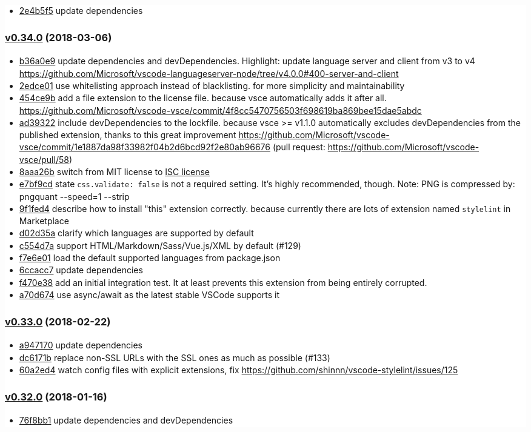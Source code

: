 - [2e4b5f5](https://github.com/stylelint/vscode-stylelint/commit/2e4b5f5) update dependencies

### [v0.34.0](https://github.com/stylelint/vscode-stylelint/tree/v0.34.0) (2018-03-06)

- [b36a0e9](https://github.com/stylelint/vscode-stylelint/commit/b36a0e9) update dependencies and devDependencies. Highlight: update language server and client from v3 to v4 https://github.com/Microsoft/vscode-languageserver-node/tree/v4.0.0#400-server-and-client
- [2edce01](https://github.com/stylelint/vscode-stylelint/commit/2edce01) use whitelisting approach instead of blacklisting. for more simplicity and maintainability
- [454ce9b](https://github.com/stylelint/vscode-stylelint/commit/454ce9b) add a file extension to the license file. because vsce automatically adds it after all. https://github.com/Microsoft/vscode-vsce/commit/4f8cc5470756503f698619ba869bee15dae5abdc
- [ad39322](https://github.com/stylelint/vscode-stylelint/commit/ad39322) include devDependencies to the lockfile. because vsce >= v1.1.0 automatically excludes devDependencies from the published extension, thanks to this great improvement https://github.com/Microsoft/vscode-vsce/commit/1e1887da98f33982f04b2d6bcd92f2e80ab96676 (pull request: https://github.com/Microsoft/vscode-vsce/pull/58)
- [8aaa26b](https://github.com/stylelint/vscode-stylelint/commit/8aaa26b) switch from MIT license to [ISC license](https://opensource.org/licenses/ISC)
- [e7bf9cd](https://github.com/stylelint/vscode-stylelint/commit/e7bf9cd) state `css.validate: false` is not a required setting. It’s highly recommended, though. Note: PNG is compressed by: pngquant --speed=1 --strip
- [9f1fed4](https://github.com/stylelint/vscode-stylelint/commit/9f1fed4) describe how to install "this" extension correctly. because currently there are lots of extension named `stylelint` in Marketplace
- [d02d35a](https://github.com/stylelint/vscode-stylelint/commit/d02d35a) clarify which languages are supported by default
- [c554d7a](https://github.com/stylelint/vscode-stylelint/commit/c554d7a) support HTML/Markdown/Sass/Vue.js/XML by default (#129)
- [f7e6e01](https://github.com/stylelint/vscode-stylelint/commit/f7e6e01) load the default supported languages from package.json
- [6ccacc7](https://github.com/stylelint/vscode-stylelint/commit/6ccacc7) update dependencies
- [f470e38](https://github.com/stylelint/vscode-stylelint/commit/f470e38) add an initial integration test. It at least prevents this extension from being entirely corrupted.
- [a70d674](https://github.com/stylelint/vscode-stylelint/commit/a70d674) use async/await as the latest stable VSCode supports it

### [v0.33.0](https://github.com/stylelint/vscode-stylelint/tree/v0.33.0) (2018-02-22)

- [a947170](https://github.com/stylelint/vscode-stylelint/commit/a947170) update dependencies
- [dc6171b](https://github.com/stylelint/vscode-stylelint/commit/dc6171b) replace non-SSL URLs with the SSL ones as much as possible (#133)
- [60a2ed4](https://github.com/stylelint/vscode-stylelint/commit/60a2ed4) watch config files with explicit extensions, fix https://github.com/shinnn/vscode-stylelint/issues/125

### [v0.32.0](https://github.com/stylelint/vscode-stylelint/tree/v0.32.0) (2018-01-16)

- [76f8bb1](https://github.com/stylelint/vscode-stylelint/commit/76f8bb1) update dependencies and devDependencies
